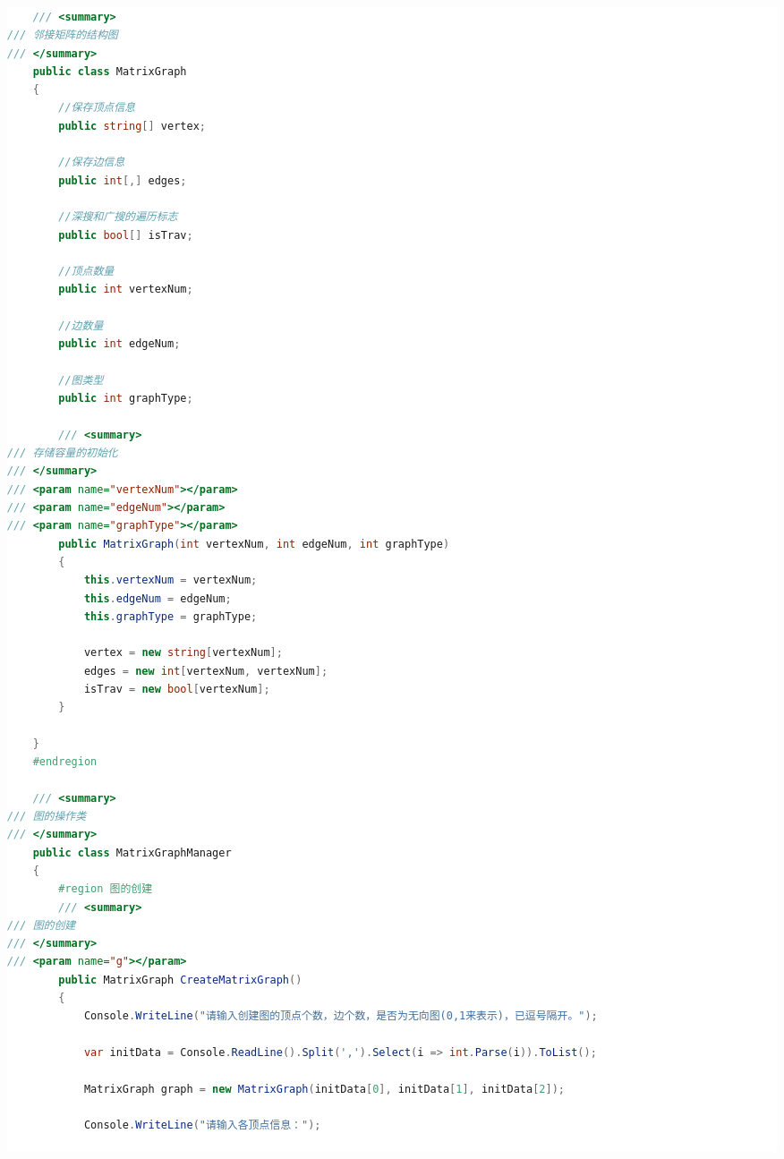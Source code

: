 ```csharp
    /// <summary>  
/// 邻接矩阵的结构图  
/// </summary>  
    public class MatrixGraph  
    {  
        //保存顶点信息  
        public string[] vertex;  
  
        //保存边信息  
        public int[,] edges;  
  
        //深搜和广搜的遍历标志  
        public bool[] isTrav;  
  
        //顶点数量  
        public int vertexNum;  
  
        //边数量  
        public int edgeNum;  
  
        //图类型  
        public int graphType;  
  
        /// <summary>  
/// 存储容量的初始化  
/// </summary>  
/// <param name="vertexNum"></param>  
/// <param name="edgeNum"></param>  
/// <param name="graphType"></param>  
        public MatrixGraph(int vertexNum, int edgeNum, int graphType)  
        {  
            this.vertexNum = vertexNum;  
            this.edgeNum = edgeNum;  
            this.graphType = graphType;  
  
            vertex = new string[vertexNum];  
            edges = new int[vertexNum, vertexNum];  
            isTrav = new bool[vertexNum];  
        }  
  
    }  
    #endregion  
  
    /// <summary>  
/// 图的操作类  
/// </summary>  
    public class MatrixGraphManager  
    {  
        #region 图的创建  
        /// <summary>  
/// 图的创建  
/// </summary>  
/// <param name="g"></param>  
        public MatrixGraph CreateMatrixGraph()  
        {  
            Console.WriteLine("请输入创建图的顶点个数，边个数，是否为无向图(0,1来表示)，已逗号隔开。");  
  
            var initData = Console.ReadLine().Split(',').Select(i => int.Parse(i)).ToList();  
  
            MatrixGraph graph = new MatrixGraph(initData[0], initData[1], initData[2]);  
  
            Console.WriteLine("请输入各顶点信息：");  
  
```

[0]: http://www.cnblogs.com/huangxincheng/archive/2011/12/24/2300731.html
[1]: http://pic002.cnblogs.com/images/2011/214741/2011122420381993.png
[2]: http://pic002.cnblogs.com/images/2011/214741/2011122420501529.png
[3]: http://pic002.cnblogs.com/images/2011/214741/2011122621105370.png
[4]: http://pic002.cnblogs.com/images/2011/214741/2011122421340832.png
[5]: http://pic002.cnblogs.com/images/2011/214741/2011122421385174.png
[8]: http://pic002.cnblogs.com/images/2011/214741/2011122422380841.png
[9]: http://pic002.cnblogs.com/images/2011/214741/2011122422342143.png